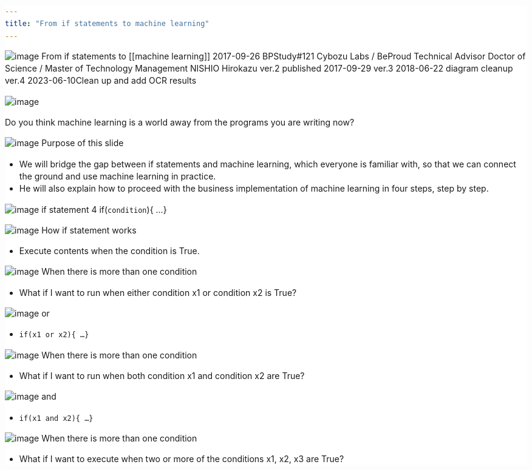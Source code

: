 ```yaml
---
title: "From if statements to machine learning"
---
```


![image](https://gyazo.com/e6afaa643e5d90b03e2983764d9aa62b/thumb/1000)
From if statements to [[machine learning]] 2017-09-26 BPStudy#121
Cybozu Labs / BeProud Technical Advisor Doctor of Science / Master of Technology Management
NISHIO Hirokazu
ver.2 published 2017-09-29
ver.3 2018-06-22 diagram cleanup
ver.4 2023-06-10Clean up and add OCR results

![image](https://gyazo.com/678badbaf3519afe5324b43b56057ea7/thumb/1000)

Do you think machine learning is a world away from the programs you are writing now?

![image](https://gyazo.com/2ac79c15ccd864452d5dc1da9b655b3a/thumb/1000)
Purpose of this slide
- We will bridge the gap between if statements and machine learning, which everyone is familiar with, so that we can connect the ground and use machine learning in practice.
- He will also explain how to proceed with the business implementation of machine learning in four steps, step by step.

![image](https://gyazo.com/2608d362e16adbca7400a3553c1a0e11/thumb/1000)
if statement 4 if(`condition`){ ...}

![image](https://gyazo.com/d3497b5db2fd5e7844aaf3bf4c9b6457/thumb/1000)
How if statement works
- Execute contents when the condition is True.

![image](https://gyazo.com/0cef01d7cf9bcf217e4214d21c3a8bbb/thumb/1000)
When there is more than one condition
- What if I want to run when either condition x1 or condition x2 is True?

![image](https://gyazo.com/b4431e9b8bb3903f3d2fdc759cd7b41e/thumb/1000)
or
- `if(x1 or x2){ …}`

![image](https://gyazo.com/69bd44856d9f2285220fc323508164de/thumb/1000)
When there is more than one condition
- What if I want to run when both condition x1 and condition x2 are True?

![image](https://gyazo.com/d72be5377d0a3983ccbfdcd350d14151/thumb/1000)
and
- `if(x1 and x2){ …}`

![image](https://gyazo.com/03d5a280e95da798cdadfe8e2b07fc78/thumb/1000)
When there is more than one condition
- What if I want to execute when two or more of the conditions x1, x2, x3 are True?

